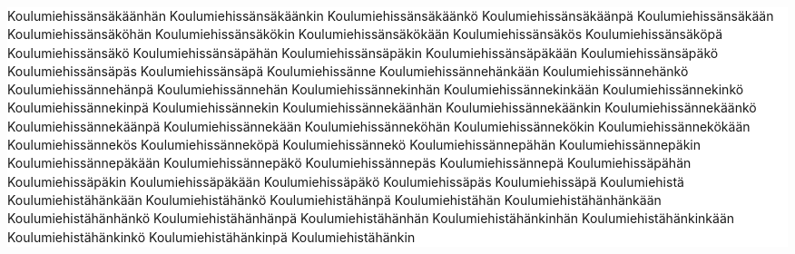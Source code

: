 Koulumiehissänsäkäänhän
Koulumiehissänsäkäänkin
Koulumiehissänsäkäänkö
Koulumiehissänsäkäänpä
Koulumiehissänsäkään
Koulumiehissänsäköhän
Koulumiehissänsäkökin
Koulumiehissänsäkökään
Koulumiehissänsäkös
Koulumiehissänsäköpä
Koulumiehissänsäkö
Koulumiehissänsäpähän
Koulumiehissänsäpäkin
Koulumiehissänsäpäkään
Koulumiehissänsäpäkö
Koulumiehissänsäpäs
Koulumiehissänsäpä
Koulumiehissänne
Koulumiehissännehänkään
Koulumiehissännehänkö
Koulumiehissännehänpä
Koulumiehissännehän
Koulumiehissännekinhän
Koulumiehissännekinkään
Koulumiehissännekinkö
Koulumiehissännekinpä
Koulumiehissännekin
Koulumiehissännekäänhän
Koulumiehissännekäänkin
Koulumiehissännekäänkö
Koulumiehissännekäänpä
Koulumiehissännekään
Koulumiehissänneköhän
Koulumiehissännekökin
Koulumiehissännekökään
Koulumiehissännekös
Koulumiehissänneköpä
Koulumiehissännekö
Koulumiehissännepähän
Koulumiehissännepäkin
Koulumiehissännepäkään
Koulumiehissännepäkö
Koulumiehissännepäs
Koulumiehissännepä
Koulumiehissäpähän
Koulumiehissäpäkin
Koulumiehissäpäkään
Koulumiehissäpäkö
Koulumiehissäpäs
Koulumiehissäpä
Koulumiehistä
Koulumiehistähänkään
Koulumiehistähänkö
Koulumiehistähänpä
Koulumiehistähän
Koulumiehistähänhänkään
Koulumiehistähänhänkö
Koulumiehistähänhänpä
Koulumiehistähänhän
Koulumiehistähänkinhän
Koulumiehistähänkinkään
Koulumiehistähänkinkö
Koulumiehistähänkinpä
Koulumiehistähänkin